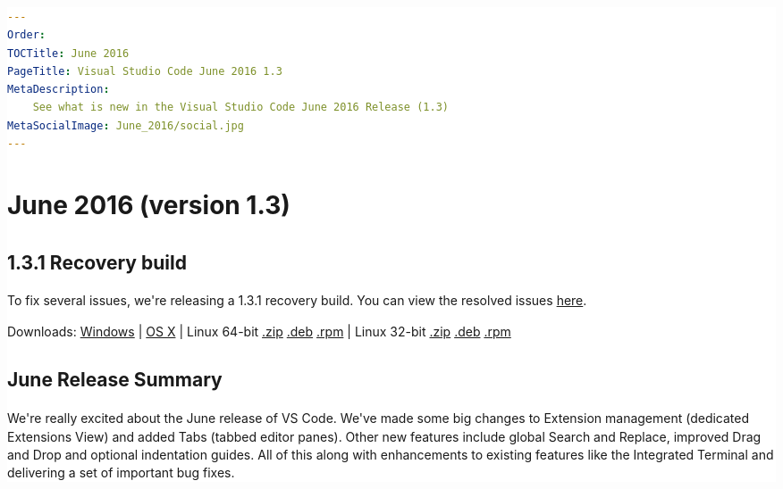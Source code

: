 ```yaml
---
Order:
TOCTitle: June 2016
PageTitle: Visual Studio Code June 2016 1.3
MetaDescription:
    See what is new in the Visual Studio Code June 2016 Release (1.3)
MetaSocialImage: June_2016/social.jpg
---
```


# June 2016 (version 1.3)

## 1.3.1 Recovery build

To fix several issues, we're releasing a 1.3.1 recovery build. You can view the
resolved issues
[here](HTTPS://github.com/Microsoft/vscode/milestone/24?closed=1).

Downloads:
[Windows](HTTPS://az764295.vo.msecnd.net/stable/e6b4afa53e9c0f54edef1673de9001e9f0f547ae/VSCodeSetup-stable.exe)
|
[OS X](HTTPS://az764295.vo.msecnd.net/stable/e6b4afa53e9c0f54edef1673de9001e9f0f547ae/VSCode-darwin-stable.zip)
| Linux 64-bit
[.zip](HTTPS://az764295.vo.msecnd.net/stable/e6b4afa53e9c0f54edef1673de9001e9f0f547ae/VSCode-linux-x64-stable.zip)
[.deb](HTTPS://az764295.vo.msecnd.net/stable/e6b4afa53e9c0f54edef1673de9001e9f0f547ae/code_1.3.1-1468329898_amd64.deb)
[.rpm](HTTPS://az764295.vo.msecnd.net/stable/e6b4afa53e9c0f54edef1673de9001e9f0f547ae/code-1.3.1-1468329898.el7.x86_64.rpm)
| Linux 32-bit
[.zip](HTTPS://az764295.vo.msecnd.net/stable/e6b4afa53e9c0f54edef1673de9001e9f0f547ae/VSCode-linux-ia32-stable.zip)
[.deb](HTTPS://az764295.vo.msecnd.net/stable/e6b4afa53e9c0f54edef1673de9001e9f0f547ae/code_1.3.1-1468330706_i386.deb)
[.rpm](HTTPS://az764295.vo.msecnd.net/stable/e6b4afa53e9c0f54edef1673de9001e9f0f547ae/code-1.3.1-1468330706.el7.i386.rpm)

## June Release Summary

We're really excited about the June release of VS Code. We've made some big
changes to Extension management (dedicated Extensions View) and added Tabs
(tabbed editor panes). Other new features include global Search and Replace,
improved Drag and Drop and optional indentation guides. All of this along with
enhancements to existing features like the Integrated Terminal and delivering a
set of important bug fixes.
